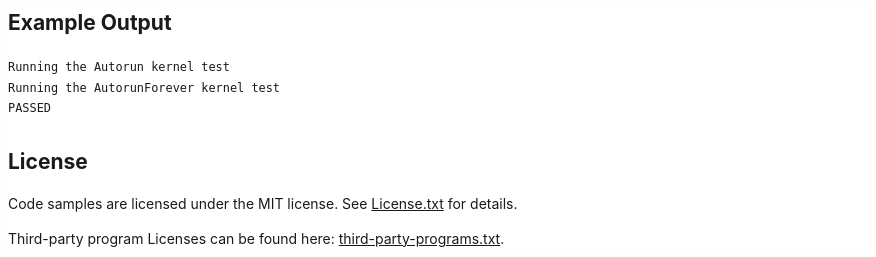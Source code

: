 ## Example Output

```
Running the Autorun kernel test
Running the AutorunForever kernel test
PASSED
```

## License

Code samples are licensed under the MIT license. See [License.txt](/License.txt) for details.

Third-party program Licenses can be found here: [third-party-programs.txt](/third-party-programs.txt).
